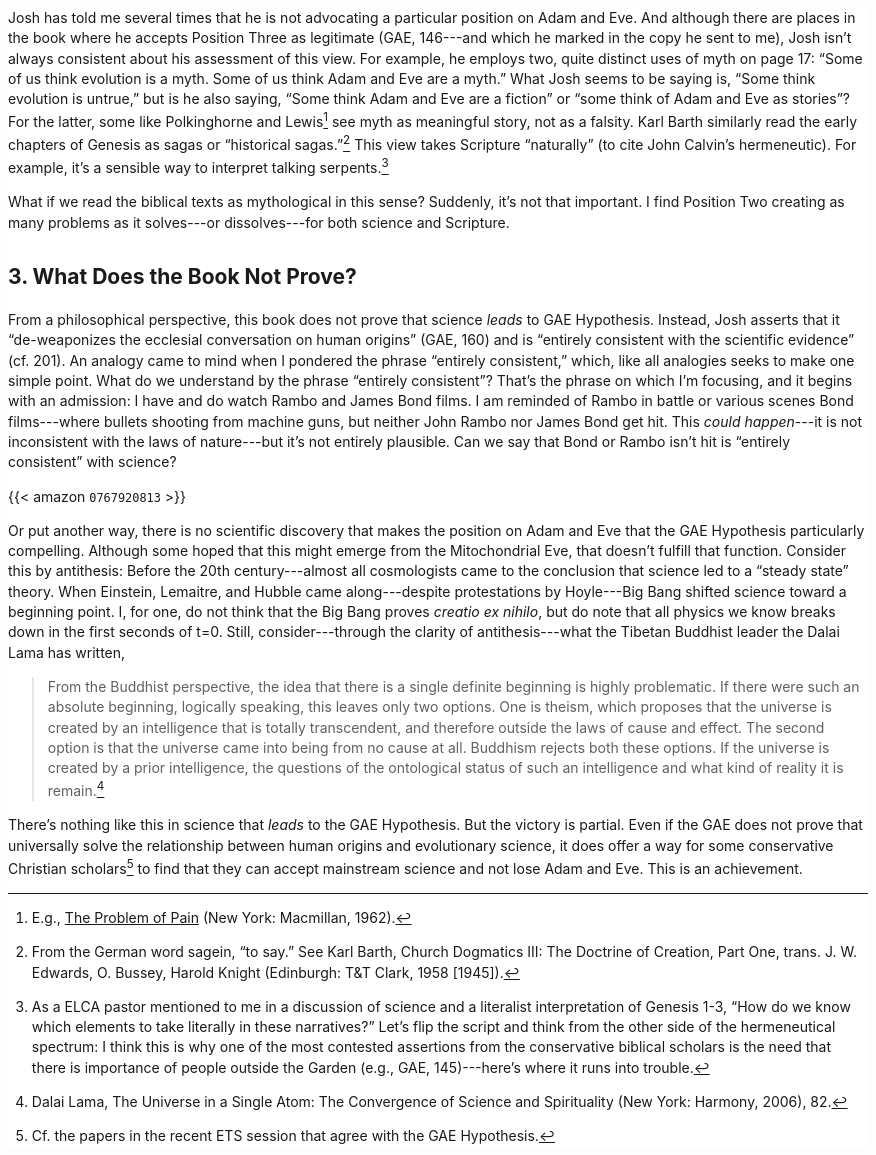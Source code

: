 Josh has told me several times that he is not advocating a particular position on Adam and Eve. And although there are places in the book where he accepts Position Three as legitimate (GAE, 146---and which he marked in the copy he sent to me), Josh isn’t always consistent about his assessment of this view. For example, he employs two, quite distinct uses of myth on page 17: “Some of us think evolution is a myth. Some of us think Adam and Eve are a myth.” What Josh seems to be saying is, “Some think evolution is untrue,” but is he also saying, “Some think Adam and Eve are a fiction” or “some think of Adam and Eve as stories”? For the latter, some like Polkinghorne and Lewis[^14] see myth as meaningful story, not as a falsity. Karl Barth similarly read the early chapters of Genesis as sagas or “historical sagas.”[^15]  This view takes Scripture “naturally” (to cite John Calvin’s hermeneutic). For example, it’s a sensible way to interpret talking serpents.[^16]

[^14]: E.g., [The Problem of Pain](/books/problem-pain/) (New York: Macmillan, 1962).

[^15]: From the German word sagein, “to say.” See Karl Barth, Church Dogmatics III: The Doctrine of Creation, Part One, trans. J. W. Edwards, O. Bussey, Harold Knight (Edinburgh: T&T Clark, 1958 [1945]).

[^16]: As a ELCA pastor mentioned to me in a discussion of science and a literalist interpretation of Genesis 1-3, “How do we know which elements to take literally in these narratives?” Let’s flip the script and think from the other side of the hermeneutical spectrum: I think this is why one of the most contested assertions from the conservative biblical scholars is the need that there is importance of people outside the Garden (e.g., GAE, 145)---here’s where it runs into trouble.

What if we read the biblical texts as mythological in this sense? Suddenly, it’s not that important. I find Position Two creating as many problems as it solves---or dissolves---for both science and Scripture.

## <span>3</span>.  What Does the Book Not Prove?

From a philosophical perspective, this book does not prove that science *leads* to GAE Hypothesis. Instead, Josh asserts that it “de-weaponizes the ecclesial conversation on human origins” (GAE, 160) and is “entirely consistent with the scientific evidence” (cf. 201). An analogy came to mind when I pondered the phrase “entirely consistent,” which, like all analogies seeks to make one simple point. What do we understand by the phrase “entirely consistent”? That’s the phrase on which I’m focusing, and it begins with an admission: I have and do watch Rambo and James Bond films. I am reminded of Rambo in battle or various scenes Bond films---where bullets shooting from machine guns, but neither John Rambo nor James Bond get hit. This *could happen*---it is not inconsistent with the laws of nature---but it’s not entirely plausible. Can we say that Bond or Rambo isn’t hit is “entirely consistent” with science?

{{< amazon `0767920813` >}}

Or put another way, there is no scientific discovery that makes the position on Adam and Eve that the GAE Hypothesis particularly compelling. Although some hoped that this might emerge from the Mitochondrial Eve, that doesn’t fulfill that function. Consider this by antithesis: Before the 20th century---almost all cosmologists came to the conclusion that science led to a “steady state” theory. When Einstein, Lemaitre, and Hubble came along---despite protestations by Hoyle---Big Bang shifted science toward a beginning point. I, for one, do not think that the Big Bang proves *creatio ex nihilo*, but do note that all physics we know breaks down in the first seconds of t=0. Still, consider---through the clarity of antithesis---what the Tibetan Buddhist leader the Dalai Lama has written, 

> From the Buddhist perspective, the idea that there is a single definite beginning is highly problematic. If there were such an absolute beginning, logically speaking, this leaves only two options. One is theism, which proposes that the universe is created by an intelligence that is totally transcendent, and therefore outside the laws of cause and effect. The second option is that the universe came into being from no cause at all. Buddhism rejects both these options. If the universe is created by a prior intelligence, the questions of the ontological status of such an intelligence and what kind of reality it is remain.[^17]

[^17]: Dalai Lama, The Universe in a Single Atom: The Convergence of Science and Spirituality (New York: Harmony, 2006), 82.

There’s nothing like this in science that *leads* to the GAE Hypothesis. But the victory is partial. Even if the GAE does not prove that universally solve the relationship between human origins and evolutionary science, it does offer a way for some conservative Christian scholars[^18]  to find that they can accept mainstream science and not lose Adam and Eve. This is an achievement.


[^1]: [The Genealogical Adam and Eve: The Surprising Science of Universal Ancestry](/books/genealogical-adam-eve/) (Downers Grove, Illinois: InterVarsity Press, 2021). Hereafter, “GAE.” 
[^2]: Cf. GAE, 9. 
[^3]: See, GAE, 16. As I’ve read and re-read the GAE, I am not able to find Josh’s position, although he certainty expresses affinities with the “traditional de novo position.” If it’s the case that his position isn’t clear---and I speak ready for correction---then why not?
[^4]: This is expanded on pages 25-26, but I think this covers the core of the hypothesis.
[^5]: See, for example, GAE, 32-33.
[^6]: Pew Research Center, [“For Darwin Day, 6 facts about the evolution debate,”](https://www.pewresearch.org/fact-tank/2019/02/11/darwin-day), accessed November 30, 2020.
[^7]: Notice that Josh’s commitment to [Chicago Statements on Inerrancy](https://en.wikipedia.org/wiki/Chicago_Statement_on_Biblical_Inerrancy) (GAE, 13 n.15).
[^8]: In holding to a “consensual” or “mere” or “Nicene Creed” Christian faith, I therefore demur from seeing evangelicalism as its repository. John Calvin taught me that we are ceaseless idol makers, and Karl Barth had to break with his teachers over political theology. Some recent theological statements on U.S. politics from several leading evangelical leaders are defective at best and idolatrous at worst. Therefore, I am not convinced that our sole need is to integrate science with conservative, biblically inerrantist theology. 
[^9]: Ecklund & Scheitle, Religion vs. Science: What Religious People Really Think (Oxford: Oxford University Press, 2017), 77. On a related point, I wonder whether the GAE Hypothesis is wrapped up in the conflict thesis and actually doesn’t represent the consensus of the United States. Consider this insight also from Scheitle and Ecklund, “When it comes to social issues, two clearly opposite positions are usually pitted against one another (e.g., pro-choice versus pro-life, pro-gun versus antigun). This is often because those with the most extreme positions are usually the most invested in the issue and, as a result, are the most organized and vocal. Yet, in reality, public attitudes about these issues are rarely neatly dichotomized. Sure, there are people who are always, totally, and completely anti-[issue] or always, totally, and completely pro-[issue]. But when social scientists dig deeper, we almost always find that positions on an issue are much more varied and nuanced than it might appear from looking at picket signs. Evolution is no exception. Many religious individuals are not easily classified as simply young-earth creationists. Instead, as we uncover in our survey, their views on evolution and creation are complex.” (ibid., 143) 
[^10]: See [“5 Facts about U.S. Evangelical Protestants,”](https://www.pewresearch.org/fact-tank/2018/03/01/5-facts-about-u-s-evangelical-protestants) accessed November 30, 2020. I arrive at one-third by dividing 75% of Americans who state they are Christian by 25% of the population’s identification as (white) evangelical. Because of concerns about inherent racism in evangelicalism, it’s worth adding that many Black Protestants---though they may agree with many evangelical theological tenets---do not affiliate with evangelicalism.
[^11]: On a related note, Josh clearly states “I am not theologian” (GAE, 172), and I think we should take him at his word and applaud his conversation with theological and biblical scholars.
[^12]: See Mere Science and Christian Faith: Bridging the Divide with Emerging Adults (Downers Grove, Illinois: IVP Books, 2018).
[^13]: John C. Polkinghorne, Science and Theology An Introduction (Minneapolis: Fortress Press, 1988), 63-4.
[^18]: Cf. the papers in the recent ETS session that agree with the GAE Hypothesis. 
[^19]: I didn’t have time or space to enter into the discussion of the GAE Hypothesis is falsifiable. Josh spends several chapters in the early section of the book on proving that it is not falsified. And he does thorough work. As philosophers of science has shown, however, hypotheses that rely on non-falsifiability are vulnerable to ad hoc approaches. Cf. Imre Lakatos’s critique of Popper, for example. See, Lakatos, “Falsification and the Methodology of Scientific Research Programmes,” in Criticism and the Growth of Knowledge, ed. Imre Lakatos
[^20]: Here I’m drawing on the work of Alister McGrath. See Peter Lipton’s brief articulation in the article of the same name, https://www.people.hps.cam.ac.uk/index/lipton/inference.
[^21]: Alasdair MacIntyre, After Virtue, 2nd ed. (Notre Dame, IN: University of Notre Dame Press, 1981), 222. Cf. the website of the International Society for MacIntyrean Enquiry, https://www.macintyreanenquiry.org.
[^22]: See https://thesteamproject.org.